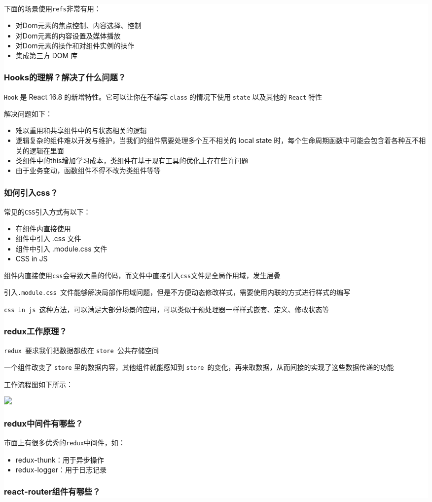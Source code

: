 下面的场景使用`refs`非常有用：

- 对Dom元素的焦点控制、内容选择、控制
- 对Dom元素的内容设置及媒体播放
- 对Dom元素的操作和对组件实例的操作
- 集成第三方 DOM 库



### Hooks的理解？解决了什么问题？

`Hook` 是 React 16.8 的新增特性。它可以让你在不编写 `class` 的情况下使用 `state` 以及其他的 `React` 特性

解决问题如下：

- 难以重用和共享组件中的与状态相关的逻辑
- 逻辑复杂的组件难以开发与维护，当我们的组件需要处理多个互不相关的 local state 时，每个生命周期函数中可能会包含着各种互不相关的逻辑在里面
- 类组件中的this增加学习成本，类组件在基于现有工具的优化上存在些许问题
- 由于业务变动，函数组件不得不改为类组件等等



### 如何引入css？

常见的`CSS`引入方式有以下：

- 在组件内直接使用
- 组件中引入 .css 文件
- 组件中引入 .module.css 文件
- CSS in JS

组件内直接使用`css`会导致大量的代码，而文件中直接引入`css`文件是全局作用域，发生层叠

引入`.module.css `文件能够解决局部作用域问题，但是不方便动态修改样式，需要使用内联的方式进行样式的编写

`css in js `这种方法，可以满足大部分场景的应用，可以类似于预处理器一样样式嵌套、定义、修改状态等



### redux工作原理？

`redux `要求我们把数据都放在 `store `公共存储空间

一个组件改变了 `store` 里的数据内容，其他组件就能感知到 `store `的变化，再来取数据，从而间接的实现了这些数据传递的功能

工作流程图如下所示：

 ![](https://static.vue-js.com/27b2e930-e56b-11eb-85f6-6fac77c0c9b3.png)



### redux中间件有哪些？

市面上有很多优秀的`redux`中间件，如：

- redux-thunk：用于异步操作
- redux-logger：用于日志记录



### react-router组件有哪些？
